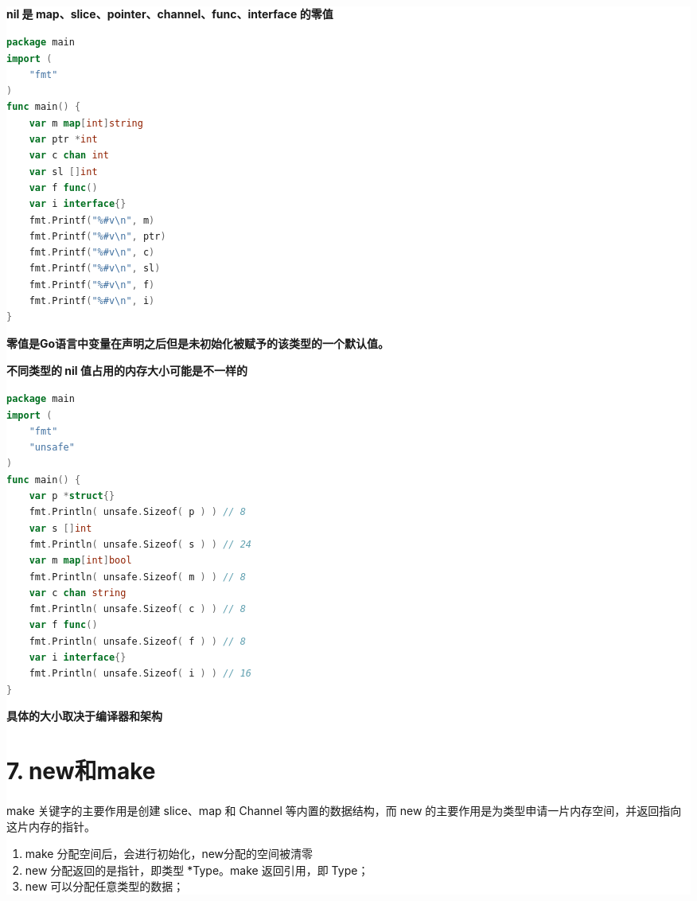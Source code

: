 **nil 是 map、slice、pointer、channel、func、interface 的零值**

~~~go
package main
import (
    "fmt"
)
func main() {
    var m map[int]string
    var ptr *int
    var c chan int
    var sl []int
    var f func()
    var i interface{}
    fmt.Printf("%#v\n", m)
    fmt.Printf("%#v\n", ptr)
    fmt.Printf("%#v\n", c)
    fmt.Printf("%#v\n", sl)
    fmt.Printf("%#v\n", f)
    fmt.Printf("%#v\n", i)
}
~~~

**零值是Go语言中变量在声明之后但是未初始化被赋予的该类型的一个默认值。**

**不同类型的 nil 值占用的内存大小可能是不一样的**

~~~go
package main
import (
    "fmt"
    "unsafe"
)
func main() {
    var p *struct{}
    fmt.Println( unsafe.Sizeof( p ) ) // 8
    var s []int
    fmt.Println( unsafe.Sizeof( s ) ) // 24
    var m map[int]bool
    fmt.Println( unsafe.Sizeof( m ) ) // 8
    var c chan string
    fmt.Println( unsafe.Sizeof( c ) ) // 8
    var f func()
    fmt.Println( unsafe.Sizeof( f ) ) // 8
    var i interface{}
    fmt.Println( unsafe.Sizeof( i ) ) // 16
}
~~~

**具体的大小取决于编译器和架构**

# 7. new和make

make 关键字的主要作用是创建 slice、map 和 Channel 等内置的数据结构，而 new 的主要作用是为类型申请一片内存空间，并返回指向这片内存的指针。

1. make 分配空间后，会进行初始化，new分配的空间被清零
2. new 分配返回的是指针，即类型 *Type。make 返回引用，即 Type；
3. new 可以分配任意类型的数据；

